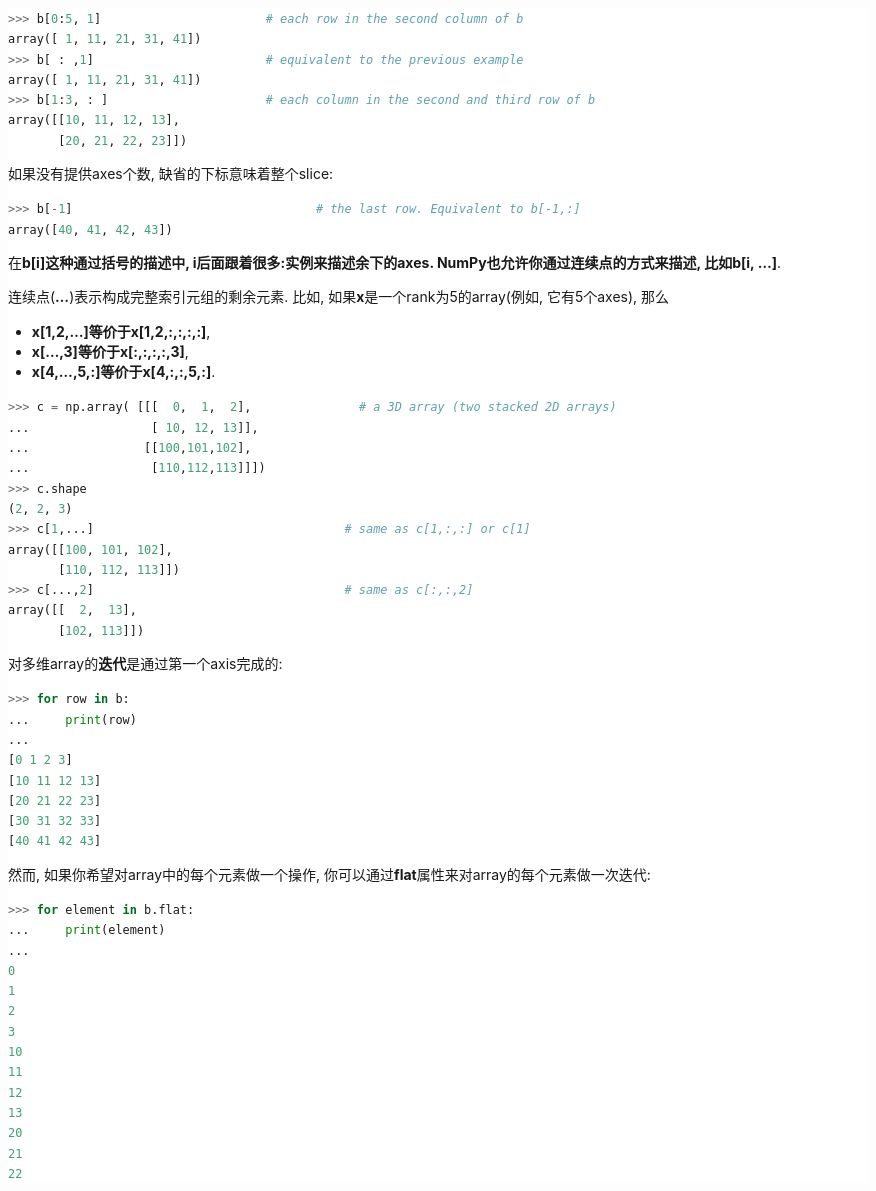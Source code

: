 ~~~python
>>> b[0:5, 1]                       # each row in the second column of b
array([ 1, 11, 21, 31, 41])
>>> b[ : ,1]                        # equivalent to the previous example
array([ 1, 11, 21, 31, 41])
>>> b[1:3, : ]                      # each column in the second and third row of b
array([[10, 11, 12, 13],
       [20, 21, 22, 23]])
~~~

如果没有提供axes个数, 缺省的下标意味着整个slice:

~~~python
>>> b[-1]                                  # the last row. Equivalent to b[-1,:]
array([40, 41, 42, 43])
~~~

在**b[i]**这种通过括号的描述中, **i**后面跟着很多**:**实例来描述余下的axes. NumPy也允许你通过连续点的方式来描述, 比如**b[i, …]**.

连续点(**…**)表示构成完整索引元组的剩余元素. 比如, 如果**x**是一个rank为5的array(例如, 它有5个axes), 那么

* **x[1,2,…]**等价于**x[1,2,:,:,:,:]**,
* **x[…,3]**等价于**x[:,:,:,:,3]**,
* **x[4,…,5,:]**等价于**x[4,:,:,5,:]**.

~~~python
>>> c = np.array( [[[  0,  1,  2],               # a 3D array (two stacked 2D arrays)
...                 [ 10, 12, 13]],
...                [[100,101,102],
...                 [110,112,113]]])
>>> c.shape
(2, 2, 3)
>>> c[1,...]                                   # same as c[1,:,:] or c[1]
array([[100, 101, 102],
       [110, 112, 113]])
>>> c[...,2]                                   # same as c[:,:,2]
array([[  2,  13],
       [102, 113]])
~~~

对多维array的**迭代**是通过第一个axis完成的:

~~~python
>>> for row in b:
...     print(row)
...
[0 1 2 3]
[10 11 12 13]
[20 21 22 23]
[30 31 32 33]
[40 41 42 43]
~~~

然而,  如果你希望对array中的每个元素做一个操作, 你可以通过**flat**属性来对array的每个元素做一次迭代:

~~~python
>>> for element in b.flat:
...     print(element)
...
0
1
2
3
10
11
12
13
20
21
22
~~~